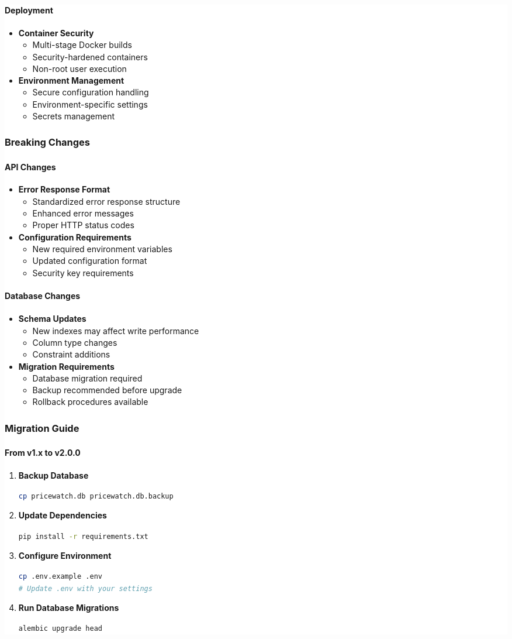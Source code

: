 #### Deployment
- **Container Security**
  - Multi-stage Docker builds
  - Security-hardened containers
  - Non-root user execution
- **Environment Management**
  - Secure configuration handling
  - Environment-specific settings
  - Secrets management

### Breaking Changes

#### API Changes
- **Error Response Format**
  - Standardized error response structure
  - Enhanced error messages
  - Proper HTTP status codes
- **Configuration Requirements**
  - New required environment variables
  - Updated configuration format
  - Security key requirements

#### Database Changes
- **Schema Updates**
  - New indexes may affect write performance
  - Column type changes
  - Constraint additions
- **Migration Requirements**
  - Database migration required
  - Backup recommended before upgrade
  - Rollback procedures available

### Migration Guide

#### From v1.x to v2.0.0

1. **Backup Database**
   ```bash
   cp pricewatch.db pricewatch.db.backup
   ```

2. **Update Dependencies**
   ```bash
   pip install -r requirements.txt
   ```

3. **Configure Environment**
   ```bash
   cp .env.example .env
   # Update .env with your settings
   ```

4. **Run Database Migrations**
   ```bash
   alembic upgrade head
   ```
